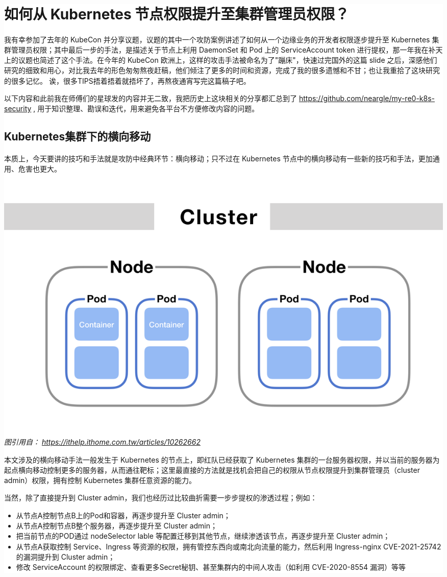 # 如何从 Kubernetes 节点权限提升至集群管理员权限？

我有幸参加了去年的 KubeCon 并分享议题，议题的其中一个攻防案例讲述了如何从一个边缘业务的开发者权限逐步提升至 Kubernetes 集群管理员权限；其中最后一步的手法，是描述关于节点上利用 DaemonSet 和 Pod 上的 ServiceAccount token 进行提权，那一年我在补天上的议题也简述了这个手法。在今年的 KubeCon 欧洲上，这样的攻击手法被命名为了"蹦床"，快速过完国外的这篇 slide 之后，深感他们研究的细致和用心，对比我去年的形色匆匆熬夜赶稿，他们倾注了更多的时间和资源，完成了我的很多遗憾和不甘；也让我重拾了这块研究的很多记忆。
诶，很多TIPS捂着捂着就捂坏了，再熬夜通宵写完这篇稿子吧。

以下内容和此前我在师傅们的星球发的内容并无二致，我把历史上这块相关的分享都汇总到了 https://github.com/neargle/my-re0-k8s-security , 用于知识整理、勘误和迭代，用来避免各平台不方便修改内容的问题。

## Kubernetes集群下的横向移动

本质上，今天要讲的技巧和手法就是攻防中经典环节：横向移动；只不过在 Kubernetes 节点中的横向移动有一些新的技巧和手法，更加通用、危害也更大。

![](mdimg/20220522212511.png)  
*图引用自： https://ithelp.ithome.com.tw/articles/10262662*

本文涉及的横向移动手法一般发生于 Kubernetes 的节点上，即红队已经获取了 Kubernetes 集群的一台服务器权限，并以当前的服务器为起点横向移动控制更多的服务器，从而通往靶标；这里最直接的方法就是找机会把自己的权限从节点权限提升到集群管理员（cluster admin）权限，拥有控制 Kubernetes 集群任意资源的能力。

当然，除了直接提升到 Cluster admin，我们也经历过比较曲折需要一步步提权的渗透过程；例如：
* 从节点A控制节点B上的Pod和容器，再逐步提升至 Cluster admin；
* 从节点A控制节点B整个服务器，再逐步提升至 Cluster admin；
* 把当前节点的POD通过 nodeSelector lable 等配置迁移到其他节点，继续渗透该节点，再逐步提升至 Cluster admin；
* 从节点A获取控制 Service、Ingress 等资源的权限，拥有管控东西向或南北向流量的能力，然后利用 Ingress-nginx CVE-2021-25742 的漏洞提升到 Cluster admin；
* 修改 ServiceAccount 的权限绑定、查看更多Secret秘钥、甚至集群内的中间人攻击（如利用 CVE-2020-8554 漏洞）等等
